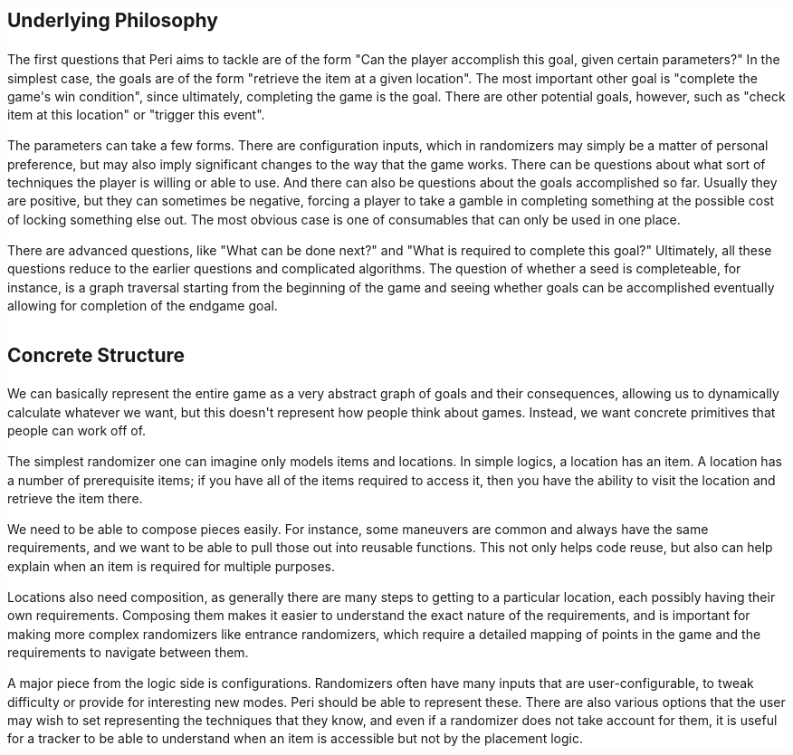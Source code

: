 ## Underlying Philosophy

The first questions that Peri aims to tackle are of the form "Can the player
accomplish this goal, given certain parameters?" In the simplest case, the goals
are of the form "retrieve the item at a given location". The most important
other goal is "complete the game's win condition", since ultimately, completing
the game is the goal. There are other potential goals, however, such as "check
item at this location" or "trigger this event".

The parameters can take a few forms. There are configuration inputs, which in
randomizers may simply be a matter of personal preference, but may also imply
significant changes to the way that the game works. There can be questions about
what sort of techniques the player is willing or able to use. And there can also
be questions about the goals accomplished so far. Usually they are positive, but
they can sometimes be negative, forcing a player to take a gamble in completing
something at the possible cost of locking something else out. The most obvious
case is one of consumables that can only be used in one place.

There are advanced questions, like "What can be done next?" and "What is
required to complete this goal?" Ultimately, all these questions reduce to the
earlier questions and complicated algorithms. The question of whether a seed is
completeable, for instance, is a graph traversal starting from the beginning of
the game and seeing whether goals can be accomplished eventually allowing for
completion of the endgame goal.

## Concrete Structure

We can basically represent the entire game as a very abstract graph of goals and
their consequences, allowing us to dynamically calculate whatever we want, but
this doesn't represent how people think about games. Instead, we want concrete
primitives that people can work off of.

The simplest randomizer one can imagine only models items and locations. In
simple logics, a location has an item. A location has a number of prerequisite
items; if you have all of the items required to access it, then you have the
ability to visit the location and retrieve the item there.

We need to be able to compose pieces easily. For instance, some maneuvers are
common and always have the same requirements, and we want to be able to pull
those out into reusable functions. This not only helps code reuse, but also can
help explain when an item is required for multiple purposes.

Locations also need composition, as generally there are many steps to getting to
a particular location, each possibly having their own requirements. Composing
them makes it easier to understand the exact nature of the requirements, and is
important for making more complex randomizers like entrance randomizers, which
require a detailed mapping of points in the game and the requirements to
navigate between them.

A major piece from the logic side is configurations. Randomizers often have many
inputs that are user-configurable, to tweak difficulty or provide for
interesting new modes. Peri should be able to represent these. There are also
various options that the user may wish to set representing the techniques that
they know, and even if a randomizer does not take account for them, it is useful
for a tracker to be able to understand when an item is accessible but not by the
placement logic.
